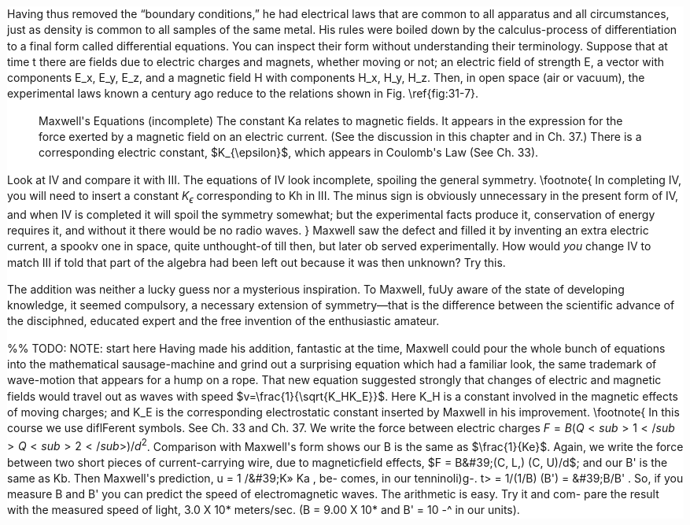 Having thus removed the &ldquo;boundary conditions,&rdquo; he had electrical laws that are common to all apparatus and all circumstances, just as density is common to all samples of the same metal.
His rules were boiled down by the calculus-process of differentiation to a final form called differential equations.
You can inspect their form without understanding their terminology.
Suppose that at time <span class="math">t</span> there are fields due to electric charges and magnets, whether moving or not; an electric field of strength <span class="math">E</span>, a vector with components <span class="math">E_x</span>, <span class="math">E_y</span>, <span class="math">E_z</span>, and a magnetic field <span class="math">H</span> with components <span class="math">H_x</span>, <span class="math">H_y</span>, <span class="math">H_z</span>.
Then, in open space (air or vacuum), the experimental laws known a century ago reduce to the relations shown in Fig. \ref{fig:31-7}.

<figure id="fig31-7">
<figcaption>
    Maxwell&#39;s Equations (incomplete) The constant Ka relates to magnetic fields.
    It appears in the expression for the force exerted by a magnetic field on an electric current.
    (See the discussion in this chapter and in Ch. 37.)
    There is a corresponding electric constant, $K_{\epsilon}$, which appears in Coulomb&#39;s Law (See Ch. 33).
</figcaption>
</figure>

Look at IV and compare it with III.
The equations of IV look incomplete, spoiling the general symmetry.
\footnote{
    In completing IV, you will need to insert a constant $K_{\epsilon}$ corresponding to Kh in III.
    The minus sign is obviously unnecessary in the present form of IV, and when IV is completed it will spoil the symmetry somewhat; but the experimental facts produce it, conservation of energy requires it, and without it there would be no radio waves.
}
Maxwell saw the defect and filled it by inventing an extra electric current, a spookv one in space, quite unthought-of till then, but later ob served experimentally.
How would <em>you</em> change IV to match III if told that part of the algebra had been left out because it was then unknown? Try this.



The addition was neither a lucky guess nor a mysterious inspiration.
To Maxwell, fuUy aware of the state of developing knowledge, it seemed compulsory, a necessary extension of symmetry&mdash;that is the difference between the scientific advance of the disciphned, educated expert and the free invention of the enthusiastic amateur.


%% TODO: NOTE: start here
Having made his addition, fantastic at the time, Maxwell could pour the whole bunch of equations into the mathematical sausage-machine and grind out a surprising equation which had a familiar look, the same trademark of wave-motion that appears for a hump on a rope.
That new equation suggested strongly that changes of electric and magnetic fields would travel out as waves with speed $v=\frac{1}{\sqrt{K_HK_E}}$.
Here <span class="math">K_H</span> is a constant involved in the magnetic effects of moving charges; and <span class="math">K_E</span> is the corresponding electrostatic constant inserted by Maxwell in his improvement.
\footnote{
    In this course we use diflFerent symbols.
    See Ch. 33 and Ch. 37.
    We write the force between electric charges $F = B (Q<sub>1</sub> Q<sub>2</sub>)/d^2$.
    Comparison with Maxwell&#39;s form shows our <span class="math">B</span> is the same as $\frac{1}{Ke}$.
    Again, we write the force between two short pieces of current-carrying wire, due to magneticfield effects, $F = B&#39;(C, L,) (C, U)/d$; and our B&#39; is the same as Kb.
    Then Maxwell&#39;s prediction, u = 1 /\&#39;K» Ka , be-
comes, in our tenninoli)g\-. t&gt; = 1/\(1/B) (B&#39;) = \&#39;B/B&#39; .
So, if you measure B and B&#39; you can predict the speed of
electromagnetic waves. The arithmetic is easy. Try it and com-
pare the result with the measured speed of light, 3.0 X 10*
meters/sec. (B = 9.00 X 10* and B&#39; = 10 -^ in our units).